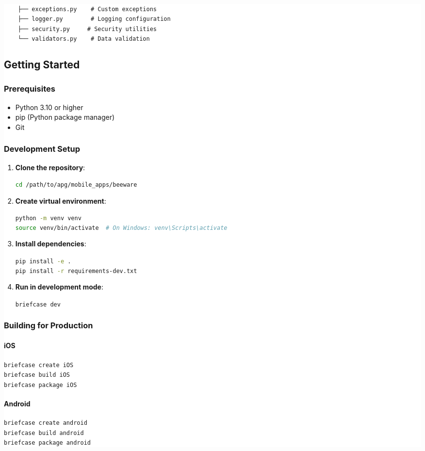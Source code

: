 ```
    ├── exceptions.py    # Custom exceptions
    ├── logger.py        # Logging configuration
    ├── security.py     # Security utilities
    └── validators.py    # Data validation
```

## Getting Started

### Prerequisites

- Python 3.10 or higher
- pip (Python package manager)
- Git

### Development Setup

1. **Clone the repository**:
   ```bash
   cd /path/to/apg/mobile_apps/beeware
   ```

2. **Create virtual environment**:
   ```bash
   python -m venv venv
   source venv/bin/activate  # On Windows: venv\Scripts\activate
   ```

3. **Install dependencies**:
   ```bash
   pip install -e .
   pip install -r requirements-dev.txt
   ```

4. **Run in development mode**:
   ```bash
   briefcase dev
   ```

### Building for Production

#### iOS

```bash
briefcase create iOS
briefcase build iOS
briefcase package iOS
```

#### Android

```bash
briefcase create android
briefcase build android
briefcase package android
```
